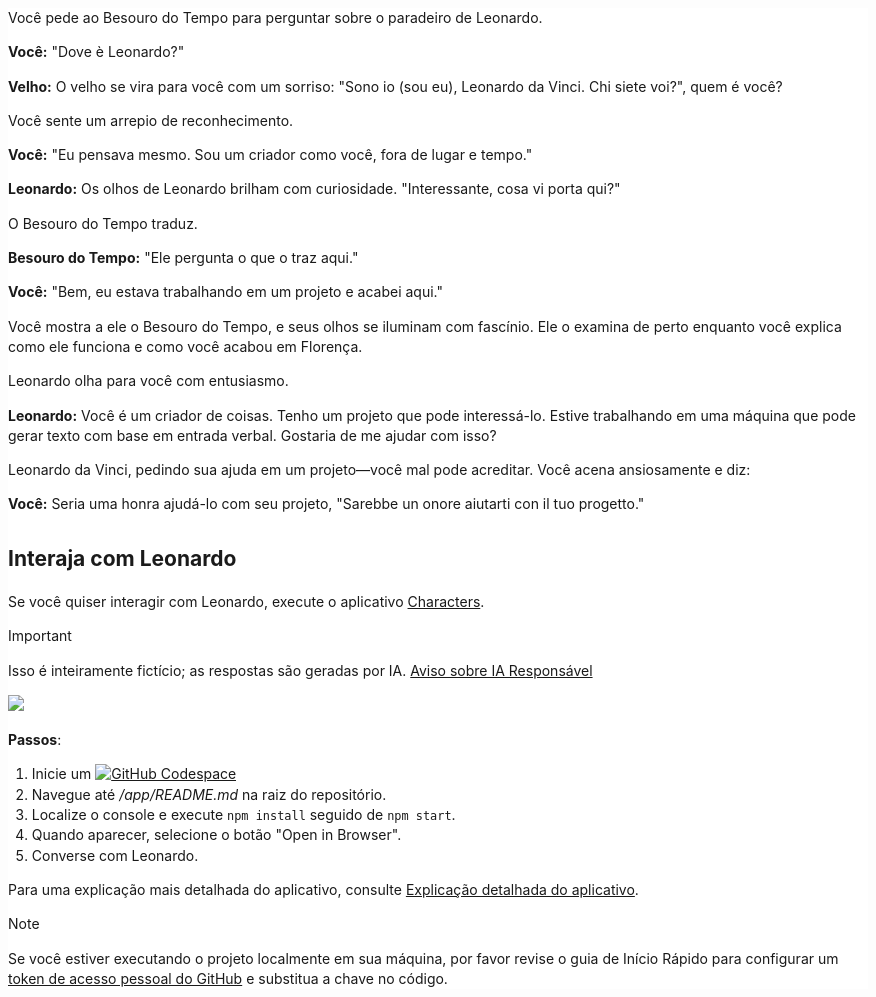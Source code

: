 Você pede ao Besouro do Tempo para perguntar sobre o paradeiro de Leonardo. 

**Você:** "Dove è Leonardo?" 

**Velho:** O velho se vira para você com um sorriso: "Sono io (sou eu), Leonardo da Vinci. Chi siete voi?", quem é você?

Você sente um arrepio de reconhecimento. 

**Você:** "Eu pensava mesmo. Sou um criador como você, fora de lugar e tempo."

**Leonardo:** Os olhos de Leonardo brilham com curiosidade. "Interessante, cosa vi porta qui?"

O Besouro do Tempo traduz.

**Besouro do Tempo:** "Ele pergunta o que o traz aqui."

**Você:** "Bem, eu estava trabalhando em um projeto e acabei aqui."

Você mostra a ele o Besouro do Tempo, e seus olhos se iluminam com fascínio. Ele o examina de perto enquanto você explica como ele funciona e como você acabou em Florença.

Leonardo olha para você com entusiasmo. 

**Leonardo:** Você é um criador de coisas. Tenho um projeto que pode interessá-lo. Estive trabalhando em uma máquina que pode gerar texto com base em entrada verbal. Gostaria de me ajudar com isso?

Leonardo da Vinci, pedindo sua ajuda em um projeto—você mal pode acreditar. Você acena ansiosamente e diz: 

**Você:** Seria uma honra ajudá-lo com seu projeto,
"Sarebbe un onore aiutarti con il tuo progetto." 

## Interaja com Leonardo

Se você quiser interagir com Leonardo, execute o aplicativo [Characters](/app/README.md). 

> [!IMPORTANT]
> Isso é inteiramente fictício; as respostas são geradas por IA.
> [Aviso sobre IA Responsável](../../README.md#responsible-ai-disclaimer)

<div>
  <img src="./assets/leonardo-talk.jpeg" width=300>
</div>

**Passos**:

1. Inicie um [![GitHub Codespace](https://img.shields.io/badge/GitHub-Codespace-brightgreen)](https://codespaces.new/microsoft/generative-ai-with-javascript)
2. Navegue até _/app/README.md_ na raiz do repositório.
3. Localize o console e execute `npm install` seguido de `npm start`. 
4. Quando aparecer, selecione o botão "Open in Browser".
5. Converse com Leonardo.

Para uma explicação mais detalhada do aplicativo, consulte [Explicação detalhada do aplicativo](../01-intro-to-genai/README.md#interaja-com-dinocrates).

> [!NOTE]
 > Se você estiver executando o projeto localmente em sua máquina, por favor revise o guia de Início Rápido para configurar um [token de acesso pessoal do GitHub](../../docs/setup/README.md#creating-a-personal-access-token-pat-for-github-model-access) e substitua a chave no código.
